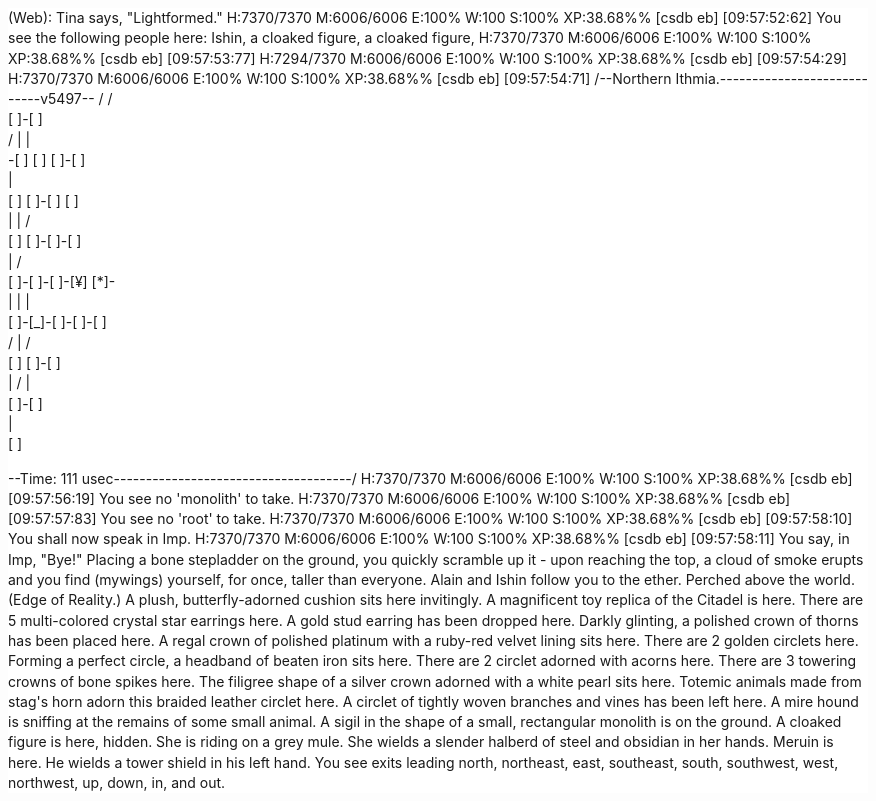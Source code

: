 (Web): Tina says, "Lightformed."
H:7370/7370 M:6006/6006 E:100% W:100 S:100% XP:38.68%% [csdb eb] [09:57:52:62] 
You see the following people here:
Ishin, a cloaked figure, a cloaked figure,
H:7370/7370 M:6006/6006 E:100% W:100 S:100% XP:38.68%% [csdb eb] [09:57:53:77] 
H:7294/7370 M:6006/6006 E:100% W:100 S:100% XP:38.68%% [csdb eb] [09:57:54:29] 
H:7370/7370 M:6006/6006 E:100% W:100 S:100% XP:38.68%% [csdb eb] [09:57:54:71] 
/--Northern Ithmia.----------------------------v5497--
                 /   /                                
              [ ]-[ ]                                 
             / |   |                                  
         -[ ] [ ] [ ]-[ ]                             
           |                                        
          [ ]     [ ]-[ ] [ ]                         
               |   |     /                            
          [ ] [ ]-[ ]-[ ]                             
           |         /                                
          [ ]-[ ]-[ ]-[¥] [*]-                        
           |   |          |                          
          [ ]-[_]-[ ]-[ ]-[ ]                         
         /     |     /                                
      [ ]     [ ]-[ ]                                 
              | / |                                  
          [ ]-[ ]                                     
           |                                         
                  [ ]                                 
                                                      
--Time: 111 usec-------------------------------------/
H:7370/7370 M:6006/6006 E:100% W:100 S:100% XP:38.68%% [csdb eb] [09:57:56:19] 
You see no 'monolith' to take.
H:7370/7370 M:6006/6006 E:100% W:100 S:100% XP:38.68%% [csdb eb] [09:57:57:83] 
You see no 'root' to take.
H:7370/7370 M:6006/6006 E:100% W:100 S:100% XP:38.68%% [csdb eb] [09:57:58:10] 
You shall now speak in Imp.
H:7370/7370 M:6006/6006 E:100% W:100 S:100% XP:38.68%% [csdb eb] [09:57:58:11] 
You say, in Imp, "Bye!"
Placing a bone stepladder on the ground, you quickly scramble up it - upon reaching the top, a cloud of smoke erupts and you find  (mywings)
yourself, for once, taller than everyone.
Alain and Ishin follow you to the ether.
Perched above the world. (Edge of Reality.)
A plush, butterfly-adorned cushion sits here invitingly. A magnificent toy replica of the Citadel is here. There are 5 
multi-colored crystal star earrings here. A gold stud earring has been dropped here. Darkly glinting, a polished crown of thorns 
has been placed here. A regal crown of polished platinum with a ruby-red velvet lining sits here. There are 2 golden circlets 
here. Forming a perfect circle, a headband of beaten iron sits here. There are 2 circlet adorned with acorns here. There are 3 
towering crowns of bone spikes here. The filigree shape of a silver crown adorned with a white pearl sits here. Totemic animals 
made from stag's horn adorn this braided leather circlet here. A circlet of tightly woven branches and vines has been left here. A
mire hound is sniffing at the remains of some small animal. A sigil in the shape of a small, rectangular monolith is on the 
ground. A cloaked figure is here, hidden. She is riding on a grey mule. She wields a slender halberd of steel and obsidian in her 
hands. Meruin is here. He wields a tower shield in his left hand.
You see exits leading north, northeast, east, southeast, south, southwest, west, northwest, up, down, in, and out.